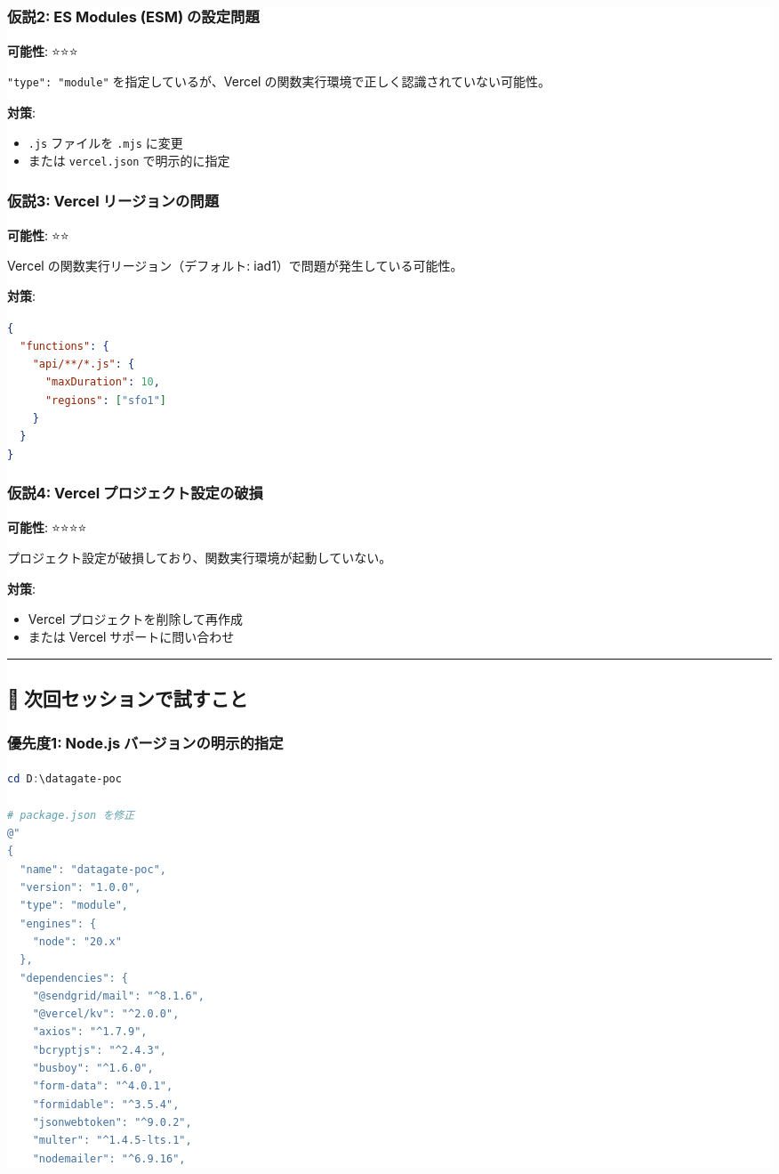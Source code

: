### 仮説2: ES Modules (ESM) の設定問題

**可能性**: ⭐⭐⭐

`"type": "module"` を指定しているが、Vercel の関数実行環境で正しく認識されていない可能性。

**対策**:
- `.js` ファイルを `.mjs` に変更
- または `vercel.json` で明示的に指定

### 仮説3: Vercel リージョンの問題

**可能性**: ⭐⭐

Vercel の関数実行リージョン（デフォルト: iad1）で問題が発生している可能性。

**対策**:
```json
{
  "functions": {
    "api/**/*.js": {
      "maxDuration": 10,
      "regions": ["sfo1"]
    }
  }
}
```

### 仮説4: Vercel プロジェクト設定の破損

**可能性**: ⭐⭐⭐⭐

プロジェクト設定が破損しており、関数実行環境が起動していない。

**対策**:
- Vercel プロジェクトを削除して再作成
- または Vercel サポートに問い合わせ

---

## 🔧 次回セッションで試すこと

### 優先度1: Node.js バージョンの明示的指定

```powershell
cd D:\datagate-poc

# package.json を修正
@"
{
  "name": "datagate-poc",
  "version": "1.0.0",
  "type": "module",
  "engines": {
    "node": "20.x"
  },
  "dependencies": {
    "@sendgrid/mail": "^8.1.6",
    "@vercel/kv": "^2.0.0",
    "axios": "^1.7.9",
    "bcryptjs": "^2.4.3",
    "busboy": "^1.6.0",
    "form-data": "^4.0.1",
    "formidable": "^3.5.4",
    "jsonwebtoken": "^9.0.2",
    "multer": "^1.4.5-lts.1",
    "nodemailer": "^6.9.16",
```